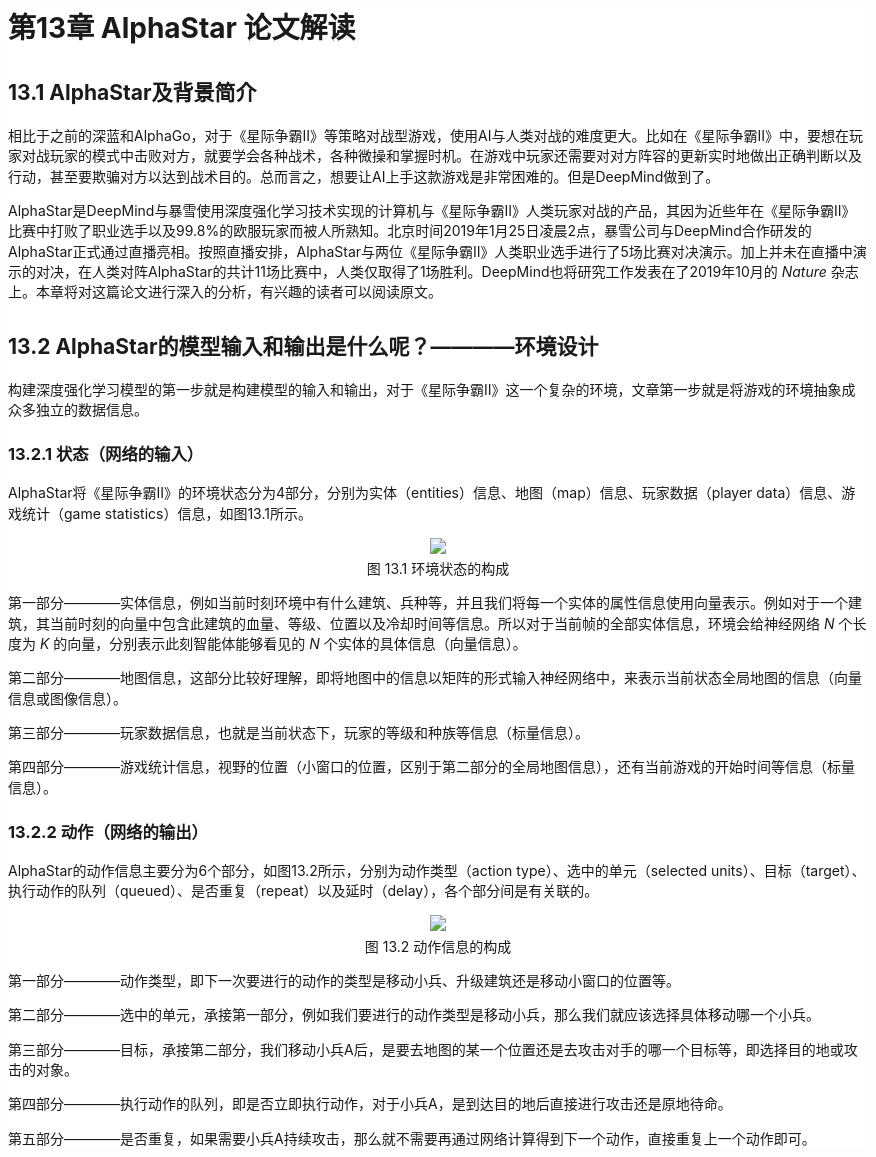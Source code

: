 # 第13章 AlphaStar 论文解读

## 13.1 AlphaStar及背景简介

相比于之前的深蓝和AlphaGo，对于《星际争霸Ⅱ》等策略对战型游戏，使用AI与人类对战的难度更大。比如在《星际争霸Ⅱ》中，要想在玩家对战玩家的模式中击败对方，就要学会各种战术，各种微操和掌握时机。在游戏中玩家还需要对对方阵容的更新实时地做出正确判断以及行动，甚至要欺骗对方以达到战术目的。总而言之，想要让AI上手这款游戏是非常困难的。但是DeepMind做到了。

AlphaStar是DeepMind与暴雪使用深度强化学习技术实现的计算机与《星际争霸Ⅱ》人类玩家对战的产品，其因为近些年在《星际争霸Ⅱ》比赛中打败了职业选手以及99.8\%的欧服玩家而被人所熟知。北京时间2019年1月25日凌晨2点，暴雪公司与DeepMind合作研发的AlphaStar正式通过直播亮相。按照直播安排，AlphaStar与两位《星际争霸Ⅱ》人类职业选手进行了5场比赛对决演示。加上并未在直播中演示的对决，在人类对阵AlphaStar的共计11场比赛中，人类仅取得了1场胜利。DeepMind也将研究工作发表在了2019年10月的 *Nature* 杂志上。本章将对这篇论文进行深入的分析，有兴趣的读者可以阅读原文。

## 13.2 AlphaStar的模型输入和输出是什么呢？————环境设计

构建深度强化学习模型的第一步就是构建模型的输入和输出，对于《星际争霸Ⅱ》这一个复杂的环境，文章第一步就是将游戏的环境抽象成众多独立的数据信息。

### 13.2.1 状态（网络的输入）

AlphaStar将《星际争霸Ⅱ》的环境状态分为4部分，分别为实体（entities）信息、地图（map）信息、玩家数据（player data）信息、游戏统计（game statistics）信息，如图13.1所示。

<div align=center>
<img width="550" src="../img/ch13/13.1.png"/>
</div>
<div align=center>图 13.1 环境状态的构成</div>

第一部分————实体信息，例如当前时刻环境中有什么建筑、兵种等，并且我们将每一个实体的属性信息使用向量表示。例如对于一个建筑，其当前时刻的向量中包含此建筑的血量、等级、位置以及冷却时间等信息。所以对于当前帧的全部实体信息，环境会给神经网络 $N$ 个长度为 $K$ 的向量，分别表示此刻智能体能够看见的 $N$ 个实体的具体信息（向量信息）。

第二部分————地图信息，这部分比较好理解，即将地图中的信息以矩阵的形式输入神经网络中，来表示当前状态全局地图的信息（向量信息或图像信息）。

第三部分————玩家数据信息，也就是当前状态下，玩家的等级和种族等信息（标量信息）。

第四部分————游戏统计信息，视野的位置（小窗口的位置，区别于第二部分的全局地图信息），还有当前游戏的开始时间等信息（标量信息）。

### 13.2.2 动作（网络的输出）

AlphaStar的动作信息主要分为6个部分，如图13.2所示，分别为动作类型（action type）、选中的单元（selected units）、目标（target）、执行动作的队列（queued）、是否重复（repeat）以及延时（delay），各个部分间是有关联的。

<div align=center>
<img width="550" src="../img/ch13/13.2.png"/>
</div>
<div align=center>图 13.2 动作信息的构成</div>

第一部分————动作类型，即下一次要进行的动作的类型是移动小兵、升级建筑还是移动小窗口的位置等。

第二部分————选中的单元，承接第一部分，例如我们要进行的动作类型是移动小兵，那么我们就应该选择具体移动哪一个小兵。

第三部分————目标，承接第二部分，我们移动小兵A后，是要去地图的某一个位置还是去攻击对手的哪一个目标等，即选择目的地或攻击的对象。

第四部分————执行动作的队列，即是否立即执行动作，对于小兵A，是到达目的地后直接进行攻击还是原地待命。

第五部分————是否重复，如果需要小兵A持续攻击，那么就不需要再通过网络计算得到下一个动作，直接重复上一个动作即可。
